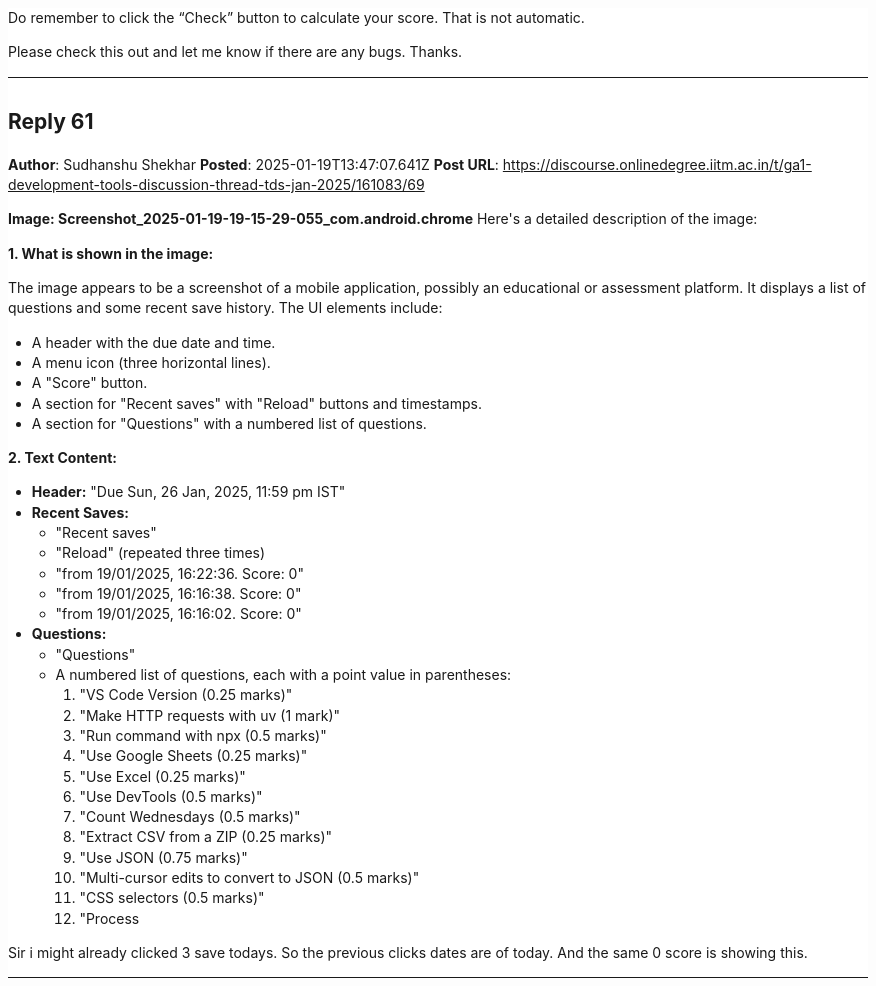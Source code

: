 Do remember to click the “Check” button to calculate your score. That is not automatic.

Please check this out and let me know if there are any bugs. Thanks.

---

## Reply 61
**Author**: Sudhanshu Shekhar
**Posted**: 2025-01-19T13:47:07.641Z
**Post URL**: https://discourse.onlinedegree.iitm.ac.in/t/ga1-development-tools-discussion-thread-tds-jan-2025/161083/69

**Image: Screenshot_2025-01-19-19-15-29-055_com.android.chrome**
Here's a detailed description of the image:

**1. What is shown in the image:**

The image appears to be a screenshot of a mobile application, possibly an educational or assessment platform. It displays a list of questions and some recent save history. The UI elements include:

*   A header with the due date and time.
*   A menu icon (three horizontal lines).
*   A "Score" button.
*   A section for "Recent saves" with "Reload" buttons and timestamps.
*   A section for "Questions" with a numbered list of questions.

**2. Text Content:**

*   **Header:** "Due Sun, 26 Jan, 2025, 11:59 pm IST"
*   **Recent Saves:**
    *   "Recent saves"
    *   "Reload" (repeated three times)
    *   "from 19/01/2025, 16:22:36. Score: 0"
    *   "from 19/01/2025, 16:16:38. Score: 0"
    *   "from 19/01/2025, 16:16:02. Score: 0"
*   **Questions:**
    *   "Questions"
    *   A numbered list of questions, each with a point value in parentheses:
        1.  "VS Code Version (0.25 marks)"
        2.  "Make HTTP requests with uv (1 mark)"
        3.  "Run command with npx (0.5 marks)"
        4.  "Use Google Sheets (0.25 marks)"
        5.  "Use Excel (0.25 marks)"
        6.  "Use DevTools (0.5 marks)"
        7.  "Count Wednesdays (0.5 marks)"
        8.  "Extract CSV from a ZIP (0.25 marks)"
        9.  "Use JSON (0.75 marks)"
        10. "Multi-cursor edits to convert to JSON (0.5 marks)"
        11. "CSS selectors (0.5 marks)"
        12. "Process

Sir i might already clicked 3 save todays. So the previous clicks dates are of today. And the same 0 score is showing this.

---
